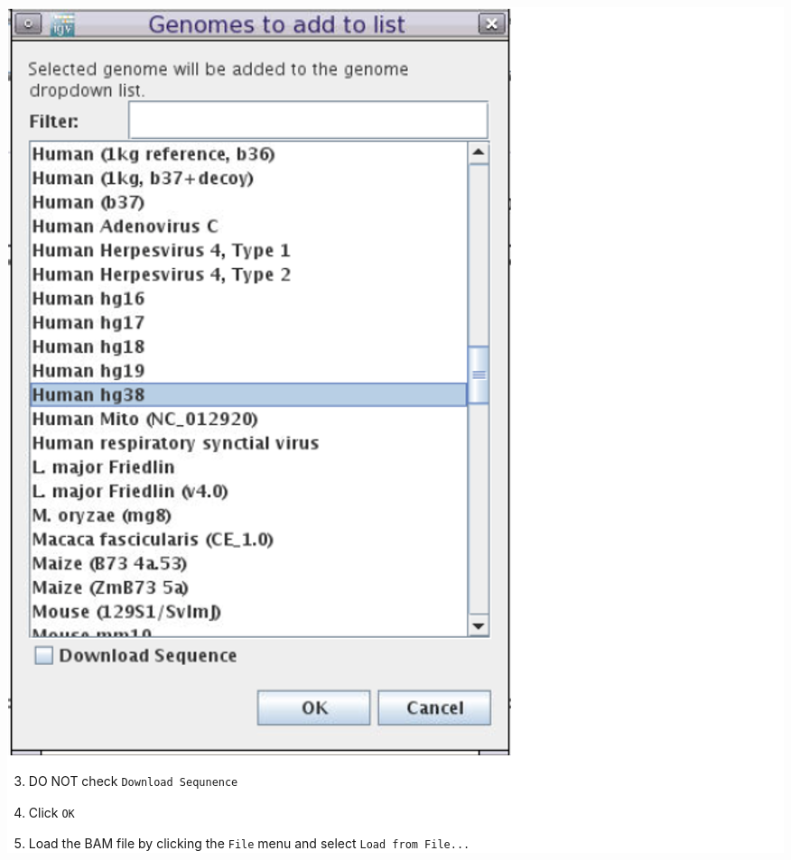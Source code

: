 ![](images/igv_2.png)

3. DO NOT check `Download Sequnence`

4. Click `OK`

5. Load the BAM file by clicking the `File` menu and select `Load from File...`
